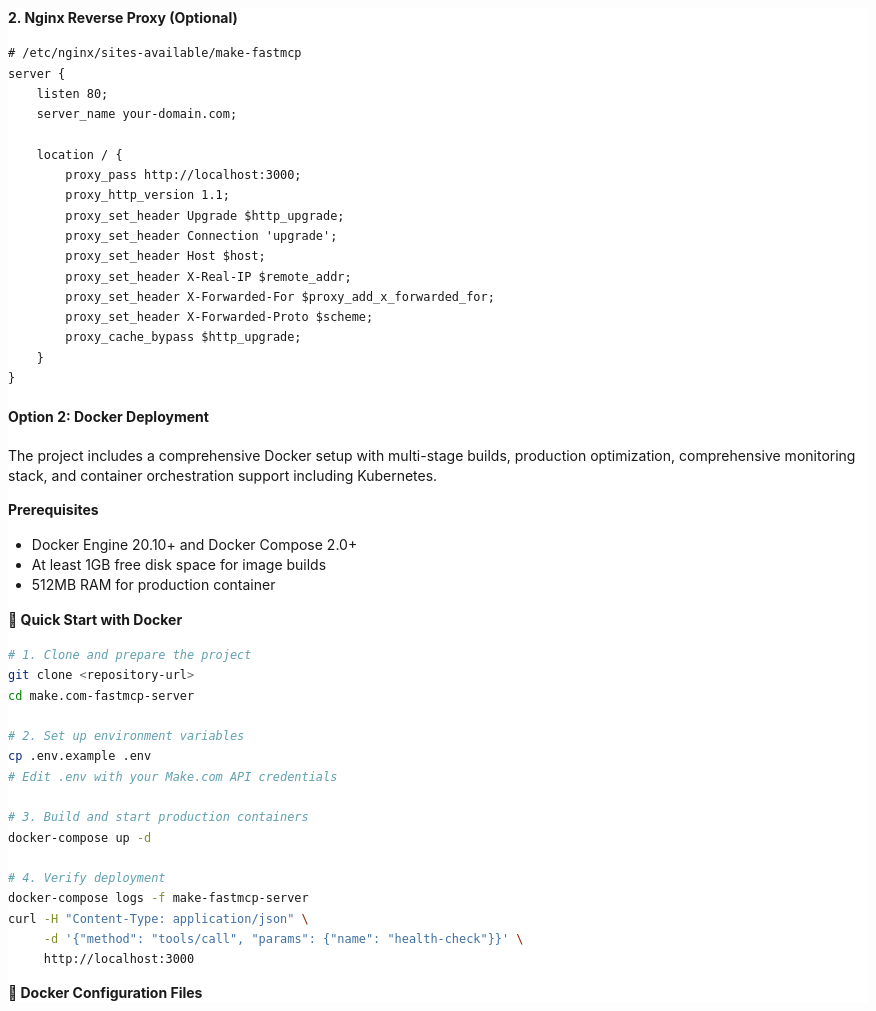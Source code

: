 **2. Nginx Reverse Proxy (Optional)**

```nginx
# /etc/nginx/sites-available/make-fastmcp
server {
    listen 80;
    server_name your-domain.com;

    location / {
        proxy_pass http://localhost:3000;
        proxy_http_version 1.1;
        proxy_set_header Upgrade $http_upgrade;
        proxy_set_header Connection 'upgrade';
        proxy_set_header Host $host;
        proxy_set_header X-Real-IP $remote_addr;
        proxy_set_header X-Forwarded-For $proxy_add_x_forwarded_for;
        proxy_set_header X-Forwarded-Proto $scheme;
        proxy_cache_bypass $http_upgrade;
    }
}
```

#### Option 2: Docker Deployment

The project includes a comprehensive Docker setup with multi-stage builds, production optimization, comprehensive monitoring stack, and container orchestration support including Kubernetes.

**Prerequisites**

- Docker Engine 20.10+ and Docker Compose 2.0+
- At least 1GB free disk space for image builds
- 512MB RAM for production container

**🐳 Quick Start with Docker**

```bash
# 1. Clone and prepare the project
git clone <repository-url>
cd make.com-fastmcp-server

# 2. Set up environment variables
cp .env.example .env
# Edit .env with your Make.com API credentials

# 3. Build and start production containers
docker-compose up -d

# 4. Verify deployment
docker-compose logs -f make-fastmcp-server
curl -H "Content-Type: application/json" \
     -d '{"method": "tools/call", "params": {"name": "health-check"}}' \
     http://localhost:3000
```

**📁 Docker Configuration Files**
